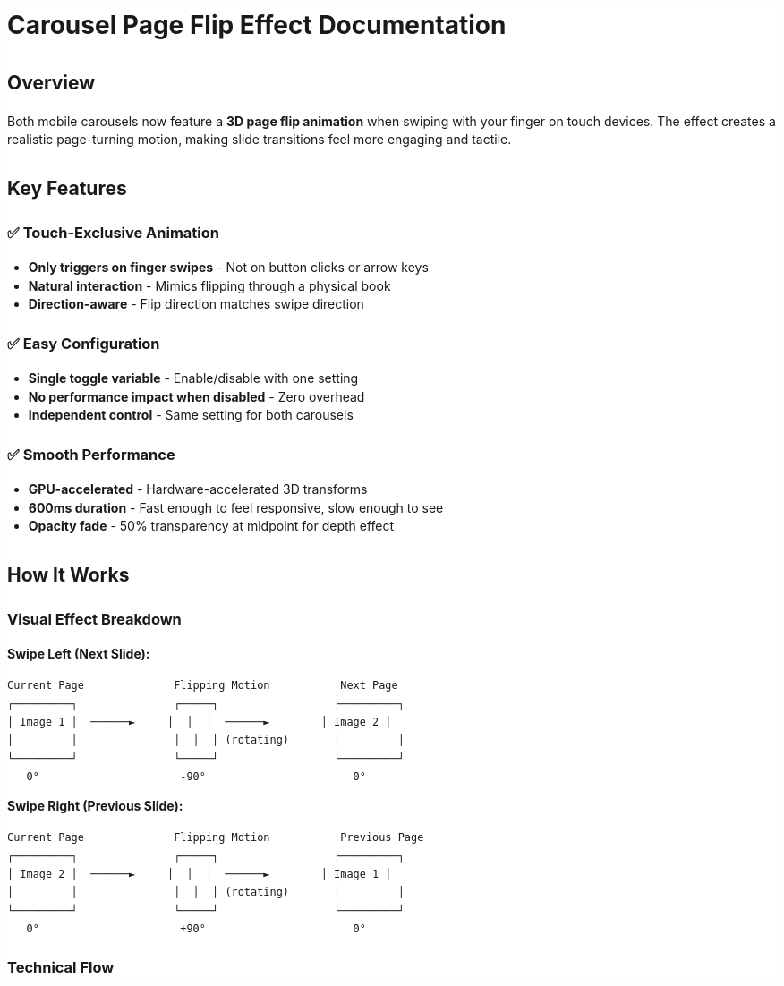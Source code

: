 # Carousel Page Flip Effect Documentation

## Overview
Both mobile carousels now feature a **3D page flip animation** when swiping with your finger on touch devices. The effect creates a realistic page-turning motion, making slide transitions feel more engaging and tactile.

## Key Features

### ✅ Touch-Exclusive Animation
- **Only triggers on finger swipes** - Not on button clicks or arrow keys
- **Natural interaction** - Mimics flipping through a physical book
- **Direction-aware** - Flip direction matches swipe direction

### ✅ Easy Configuration
- **Single toggle variable** - Enable/disable with one setting
- **No performance impact when disabled** - Zero overhead
- **Independent control** - Same setting for both carousels

### ✅ Smooth Performance
- **GPU-accelerated** - Hardware-accelerated 3D transforms
- **600ms duration** - Fast enough to feel responsive, slow enough to see
- **Opacity fade** - 50% transparency at midpoint for depth effect

## How It Works

### Visual Effect Breakdown

**Swipe Left (Next Slide):**
```
Current Page              Flipping Motion           Next Page
┌─────────┐               ┌─────┐                  ┌─────────┐
│ Image 1 │  ──────►     │  │  │  ──────►        │ Image 2 │
│         │               │  │  │ (rotating)       │         │
└─────────┘               └─────┘                  └─────────┘
   0°                      -90°                       0°
```

**Swipe Right (Previous Slide):**
```
Current Page              Flipping Motion           Previous Page
┌─────────┐               ┌─────┐                  ┌─────────┐
│ Image 2 │  ──────►     │  │  │  ──────►        │ Image 1 │
│         │               │  │  │ (rotating)       │         │
└─────────┘               └─────┘                  └─────────┘
   0°                      +90°                       0°
```

### Technical Flow
